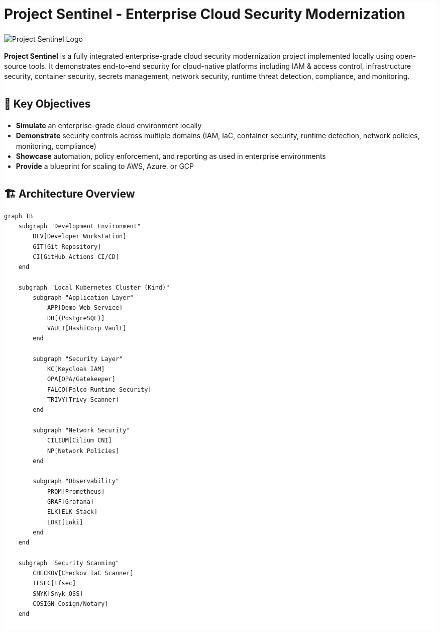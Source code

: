 # Project Sentinel - Enterprise Cloud Security Modernization

![Project Sentinel Logo](docs/assets/sentinel-logo.png)

**Project Sentinel** is a fully integrated enterprise-grade cloud security modernization project implemented locally using open-source tools. It demonstrates end-to-end security for cloud-native platforms including IAM & access control, infrastructure security, container security, secrets management, network security, runtime threat detection, compliance, and monitoring.

## 🎯 Key Objectives

- **Simulate** an enterprise-grade cloud environment locally
- **Demonstrate** security controls across multiple domains (IAM, IaC, container security, runtime detection, network policies, monitoring, compliance)
- **Showcase** automation, policy enforcement, and reporting as used in enterprise environments
- **Provide** a blueprint for scaling to AWS, Azure, or GCP

## 🏗 Architecture Overview

```mermaid
graph TB
    subgraph "Development Environment"
        DEV[Developer Workstation]
        GIT[Git Repository]
        CI[GitHub Actions CI/CD]
    end
    
    subgraph "Local Kubernetes Cluster (Kind)"
        subgraph "Application Layer"
            APP[Demo Web Service]
            DB[(PostgreSQL)]
            VAULT[HashiCorp Vault]
        end
        
        subgraph "Security Layer"
            KC[Keycloak IAM]
            OPA[OPA/Gatekeeper]
            FALCO[Falco Runtime Security]
            TRIVY[Trivy Scanner]
        end
        
        subgraph "Network Security"
            CILIUM[Cilium CNI]
            NP[Network Policies]
        end
        
        subgraph "Observability"
            PROM[Prometheus]
            GRAF[Grafana]
            ELK[ELK Stack]
            LOKI[Loki]
        end
    end
    
    subgraph "Security Scanning"
        CHECKOV[Checkov IaC Scanner]
        TFSEC[tfsec]
        SNYK[Snyk OSS]
        COSIGN[Cosign/Notary]
    end
    
```